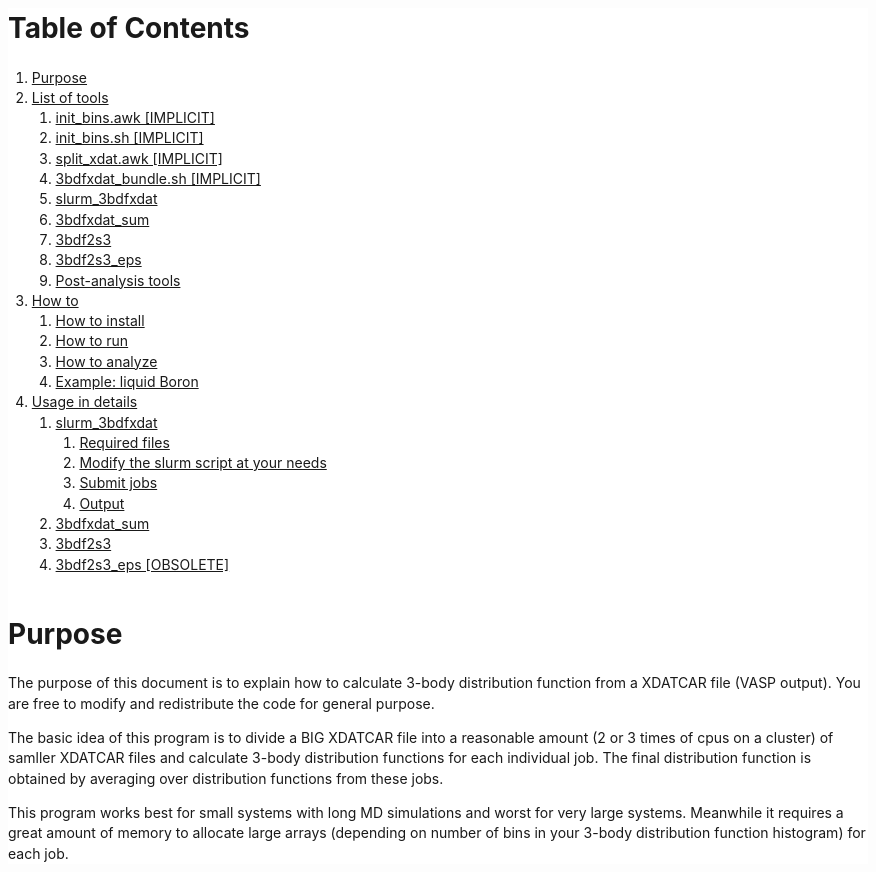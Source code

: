 
# Table of Contents

1.  [Purpose](#org80d7b85)
2.  [List of tools](#org2b01f78)
    1.  [init\_bins.awk [IMPLICIT]](#orge070d83)
    2.  [init\_bins.sh [IMPLICIT]](#org8a05acf)
    3.  [split\_xdat.awk [IMPLICIT]](#org8f21fe6)
    4.  [3bdfxdat\_bundle.sh [IMPLICIT]](#orgf8498a9)
    5.  [slurm\_3bdfxdat](#org78bcbe6)
    6.  [3bdfxdat\_sum](#org96b34d4)
    7.  [3bdf2s3](#org8bd5129)
    8.  [3bdf2s3\_eps](#org46a344e)
    9.  [Post-analysis tools](#org54a1789)
3.  [How to](#org7c54760)
    1.  [How to install](#org35fdf95)
    2.  [How to run](#orgca34307)
    3.  [How to analyze](#orgf8b58c2)
    4.  [Example: liquid Boron](#orgb7a79b6)
4.  [Usage in details](#orgd2897af)
    1.  [slurm\_3bdfxdat](#org419870f)
        1.  [Required files](#orgf07e1e0)
        2.  [Modify the slurm script at your needs](#org33f86db)
        3.  [Submit jobs](#org0975a8a)
        4.  [Output](#org043243c)
    2.  [3bdfxdat\_sum](#org3ccb181)
    3.  [3bdf2s3](#org3fd992f)
    4.  [3bdf2s3\_eps [OBSOLETE]](#org90c29b0)



<a id="org80d7b85"></a>

# Purpose

The purpose of this document is to explain how to calculate 3-body distribution function
from a XDATCAR file (VASP output). You are free to modify and
redistribute the code for general purpose.

The basic idea of this program is to divide a BIG XDATCAR file into a
reasonable amount (2 or 3 times of cpus on a cluster) of samller
XDATCAR files and calculate 3-body distribution functions for each
individual job. The final distribution function is obtained by averaging
over distribution functions from these jobs.

This program works best for small systems with long MD
simulations and worst for very large systems. Meanwhile it requires a
great amount of memory to allocate large arrays (depending on number
of bins in your 3-body distribution function histogram) for each job. 


<a id="org2b01f78"></a>
